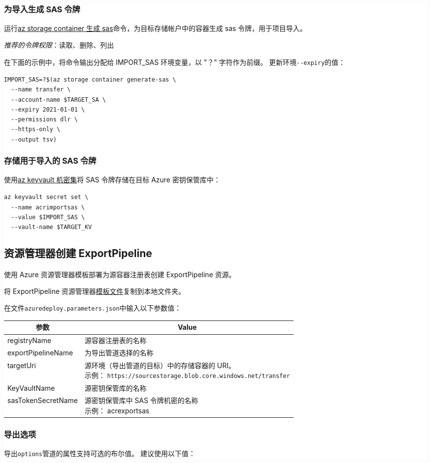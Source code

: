 ### <a name="generate-sas-token-for-import"></a>为导入生成 SAS 令牌

运行[az storage container 生成 sas][az-storage-container-generate-sas]命令，为目标存储帐户中的容器生成 sas 令牌，用于项目导入。

*推荐的令牌权限*：读取、删除、列出

在下面的示例中，将命令输出分配给 IMPORT_SAS 环境变量，以 "？" 字符作为前缀。 更新环境`--expiry`的值：

```azurecli
IMPORT_SAS=?$(az storage container generate-sas \
  --name transfer \
  --account-name $TARGET_SA \
  --expiry 2021-01-01 \
  --permissions dlr \
  --https-only \
  --output tsv)
```

### <a name="store-sas-token-for-import"></a>存储用于导入的 SAS 令牌

使用[az keyvault 机密集][az-keyvault-secret-set]将 SAS 令牌存储在目标 Azure 密钥保管库中：

```azurecli
az keyvault secret set \
  --name acrimportsas \
  --value $IMPORT_SAS \
  --vault-name $TARGET_KV 
```

## <a name="create-exportpipeline-with-resource-manager"></a>资源管理器创建 ExportPipeline

使用 Azure 资源管理器模板部署为源容器注册表创建 ExportPipeline 资源。

将 ExportPipeline 资源管理器[模板文件](https://github.com/Azure/acr/tree/master/docs/image-transfer/ExportPipelines)复制到本地文件夹。

在文件`azuredeploy.parameters.json`中输入以下参数值：

|参数  |Value  |
|---------|---------|
|registryName     | 源容器注册表的名称      |
|exportPipelineName     |  为导出管道选择的名称       |
|targetUri     |  源环境（导出管道的目标）中的存储容器的 URI。<br/>示例： `https://sourcestorage.blob.core.windows.net/transfer`       |
|KeyVaultName     |  源密钥保管库的名称  |
|sasTokenSecretName  | 源密钥保管库中 SAS 令牌机密的名称 <br/>示例： acrexportsas

### <a name="export-options"></a>导出选项

导出`options`管道的属性支持可选的布尔值。 建议使用以下值：


[terms-of-use]: https://azure.microsoft.com/support/legal/preview-supplemental-terms/
[azure-cli]: /cli/azure/install-azure-cli
[az-identity-create]: /cli/azure/identity#az-identity-create
[az-identity-show]: /cli/azure/identity#az-identity-show
[az-login]: /cli/azure/reference-index#az-login
[az-keyvault-secret-set]: /cli/azure/keyvault/secret#az-keyvault-secret-set
[az-keyvault-secret-show]: /cli/azure/keyvault/secret#az-keyvault-secret-show
[az-keyvault-set-policy]: /cli/azure/keyvault#az-keyvault-set-policy
[az-storage-container-generate-sas]: /cli/azure/storage/container#az-storage-container-generate-sas
[az-storage-blob-list]: /cli/azure/storage/blob#az-storage-blob-list
[az-deployment-group-create]: /cli/azure/deployment/group#az-deployment-group-create
[az-deployment-group-delete]: /cli/azure/deployment/group#az-deployment-group-delete
[az-deployment-group-show]: /cli/azure/deployment/group#az-deployment-group-show
[az-acr-repository-list]: /cli/azure/acr/repository#az-acr-repository-list
[az-acr-import]: /cli/azure/acr#az-acr-import